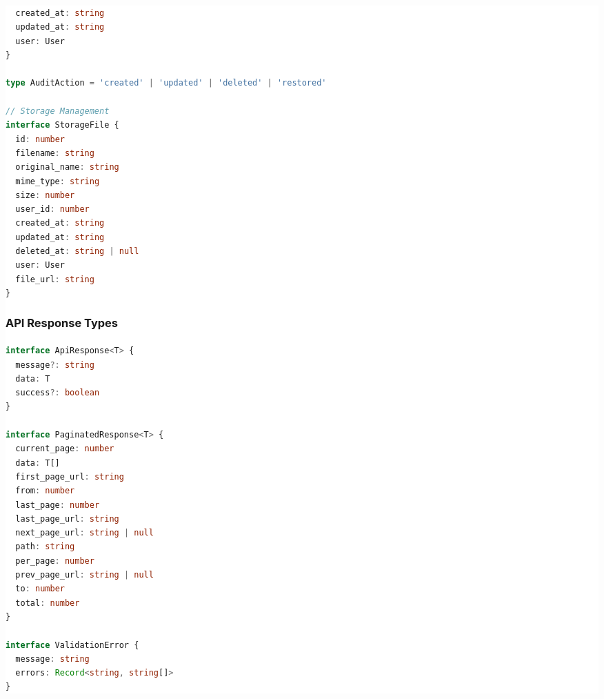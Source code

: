 ```typescript
  created_at: string
  updated_at: string
  user: User
}

type AuditAction = 'created' | 'updated' | 'deleted' | 'restored'

// Storage Management
interface StorageFile {
  id: number
  filename: string
  original_name: string
  mime_type: string
  size: number
  user_id: number
  created_at: string
  updated_at: string
  deleted_at: string | null
  user: User
  file_url: string
}
```

### API Response Types

```typescript
interface ApiResponse<T> {
  message?: string
  data: T
  success?: boolean
}

interface PaginatedResponse<T> {
  current_page: number
  data: T[]
  first_page_url: string
  from: number
  last_page: number
  last_page_url: string
  next_page_url: string | null
  path: string
  per_page: number
  prev_page_url: string | null
  to: number
  total: number
}

interface ValidationError {
  message: string
  errors: Record<string, string[]>
}
```
